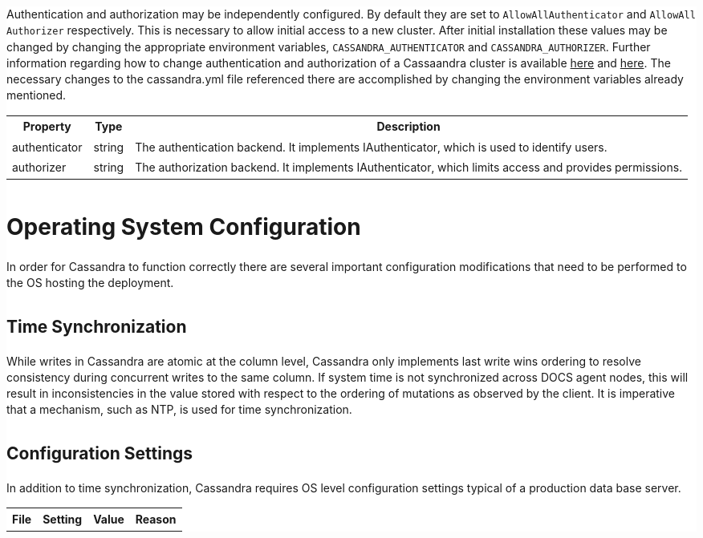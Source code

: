 Authentication and authorization may be independently configured.  By default they are set to `AllowAllAuthenticator` and `AllowAllAuthorizer` respectively.  This is necessary to allow initial access to a new cluster.  After initial installation these values may be changed by changing the appropriate environment variables, `CASSANDRA_AUTHENTICATOR` and `CASSANDRA_AUTHORIZER`.
Further information regarding how to change authentication and authorization of a Cassaandra cluster is available [here](https://docs.datastax.com/en/cassandra/3.0/cassandra/configuration/secureConfigNativeAuth.html) and [here](https://docs.datastax.com/en/cassandra/3.0/cassandra/configuration/secureConfigInternalAuth.html).  The necessary changes to the cassandra.yml file referenced there are accomplished by changing the environment variables already mentioned.

<table class="table">

<tr>
<th>Property</th>
<th>Type</th>
<th>Description</th>
</tr>

<tr>
<td>authenticator</td>
<td>string</td>
<td>The authentication backend. It implements IAuthenticator, which is used to identify users.</td>
</tr>

<tr>
<td>authorizer</td>
<td>string</td>
<td>The authorization backend. It implements IAuthenticator, which limits access and provides permissions.</td>
</tr>

</table>

# Operating System Configuration
In order for Cassandra to function correctly there are several important configuration modifications that need to be performed to the OS hosting the deployment.
## Time Synchronization
While writes in Cassandra are atomic at the column level, Cassandra only implements last write wins ordering to resolve consistency during concurrent writes to the same column. If system time is not synchronized across DOCS agent nodes, this will result in inconsistencies in the value stored with respect to the ordering of mutations as observed by the client. It is imperative that a mechanism, such as NTP, is used for time synchronization.
## Configuration Settings
In addition to time synchronization, Cassandra requires OS level configuration settings typical of a production data base server.

<table class="table">

<tr>
<th>File</th>
<th>Setting</th>
<th>Value</th>
<th>Reason</th>
</tr>
